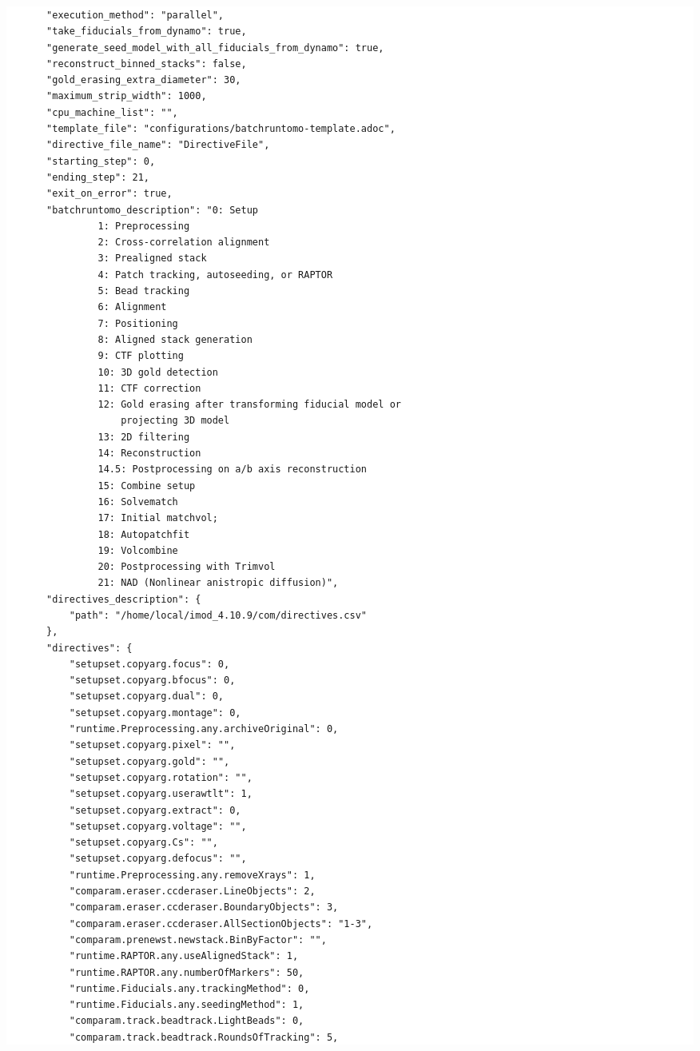 `       "execution_method": "parallel",`  
`       "take_fiducials_from_dynamo": true,`  
`       "generate_seed_model_with_all_fiducials_from_dynamo": true,`  
`       "reconstruct_binned_stacks": false,`  
`       "gold_erasing_extra_diameter": 30,`  
`       "maximum_strip_width": 1000,`  
`       "cpu_machine_list": "",`  
`       "template_file": "configurations/batchruntomo-template.adoc",`  
`       "directive_file_name": "DirectiveFile",`  
`       "starting_step": 0,`  
`       "ending_step": 21,`  
`       "exit_on_error": true,`  
`       "batchruntomo_description": "0: Setup`  
`                1: Preprocessing`  
`                2: Cross-correlation alignment`  
`                3: Prealigned stack`  
`                4: Patch tracking, autoseeding, or RAPTOR`  
`                5: Bead tracking`  
`                6: Alignment `  
`                7: Positioning`  
`                8: Aligned stack generation`  
`                9: CTF plotting`  
`                10: 3D gold detection`  
`                11: CTF correction`  
`                12: Gold erasing after transforming fiducial model or`  
`                    projecting 3D model`  
`                13: 2D filtering`  
`                14: Reconstruction`  
`                14.5: Postprocessing on a/b axis reconstruction`  
`                15: Combine setup`  
`                16: Solvematch`  
`                17: Initial matchvol;`  
`                18: Autopatchfit`  
`                19: Volcombine`  
`                20: Postprocessing with Trimvol`  
`                21: NAD (Nonlinear anistropic diffusion)",`  
`       "directives_description": {`  
`           "path": "/home/local/imod_4.10.9/com/directives.csv"`  
`       },`  
`       "directives": {`  
`           "setupset.copyarg.focus": 0,`  
`           "setupset.copyarg.bfocus": 0,`  
`           "setupset.copyarg.dual": 0,`  
`           "setupset.copyarg.montage": 0,`  
`           "runtime.Preprocessing.any.archiveOriginal": 0,`  
`           "setupset.copyarg.pixel": "`<REPLACE>`",`  
`           "setupset.copyarg.gold": "`<REPLACE>`",`  
`           "setupset.copyarg.rotation": "`<REPLACE>`",`  
`           "setupset.copyarg.userawtlt": 1,`  
`           "setupset.copyarg.extract": 0,`  
`           "setupset.copyarg.voltage": "`<REPLACE>`",`  
`           "setupset.copyarg.Cs": "`<REPLACE>`",`  
`           "setupset.copyarg.defocus": "`<REPLACE>`",`  
`           "runtime.Preprocessing.any.removeXrays": 1,`  
`           "comparam.eraser.ccderaser.LineObjects": 2,`  
`           "comparam.eraser.ccderaser.BoundaryObjects": 3,`  
`           "comparam.eraser.ccderaser.AllSectionObjects": "1-3",`  
`           "comparam.prenewst.newstack.BinByFactor": "`<REPLACE>`",`  
`           "runtime.RAPTOR.any.useAlignedStack": 1,`  
`           "runtime.RAPTOR.any.numberOfMarkers": 50,`  
`           "runtime.Fiducials.any.trackingMethod": 0,`  
`           "runtime.Fiducials.any.seedingMethod": 1,`  
`           "comparam.track.beadtrack.LightBeads": 0,`  
`           "comparam.track.beadtrack.RoundsOfTracking": 5,`  